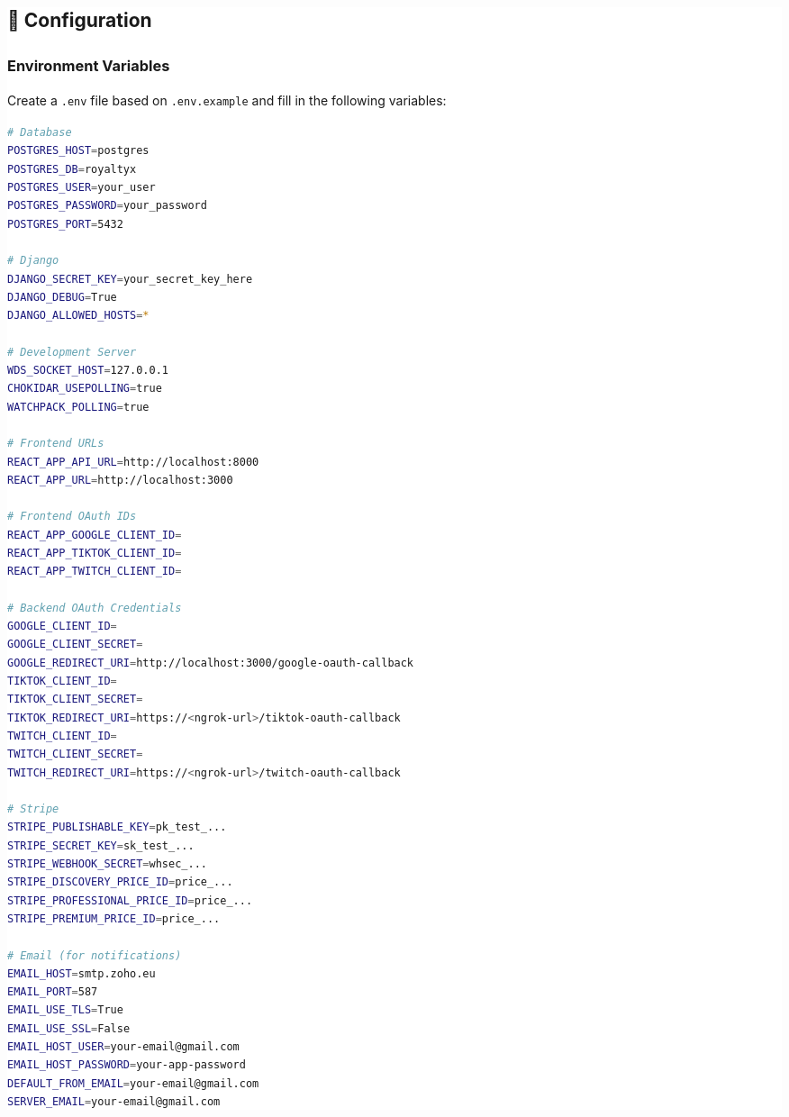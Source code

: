 
## 🔧 Configuration

### Environment Variables

Create a `.env` file based on `.env.example` and fill in the following
variables:

```bash
# Database
POSTGRES_HOST=postgres
POSTGRES_DB=royaltyx
POSTGRES_USER=your_user
POSTGRES_PASSWORD=your_password
POSTGRES_PORT=5432

# Django
DJANGO_SECRET_KEY=your_secret_key_here
DJANGO_DEBUG=True
DJANGO_ALLOWED_HOSTS=*

# Development Server
WDS_SOCKET_HOST=127.0.0.1
CHOKIDAR_USEPOLLING=true
WATCHPACK_POLLING=true

# Frontend URLs
REACT_APP_API_URL=http://localhost:8000
REACT_APP_URL=http://localhost:3000

# Frontend OAuth IDs
REACT_APP_GOOGLE_CLIENT_ID=
REACT_APP_TIKTOK_CLIENT_ID=
REACT_APP_TWITCH_CLIENT_ID=

# Backend OAuth Credentials
GOOGLE_CLIENT_ID=
GOOGLE_CLIENT_SECRET=
GOOGLE_REDIRECT_URI=http://localhost:3000/google-oauth-callback
TIKTOK_CLIENT_ID=
TIKTOK_CLIENT_SECRET=
TIKTOK_REDIRECT_URI=https://<ngrok-url>/tiktok-oauth-callback
TWITCH_CLIENT_ID=
TWITCH_CLIENT_SECRET=
TWITCH_REDIRECT_URI=https://<ngrok-url>/twitch-oauth-callback

# Stripe
STRIPE_PUBLISHABLE_KEY=pk_test_...
STRIPE_SECRET_KEY=sk_test_...
STRIPE_WEBHOOK_SECRET=whsec_...
STRIPE_DISCOVERY_PRICE_ID=price_...
STRIPE_PROFESSIONAL_PRICE_ID=price_...
STRIPE_PREMIUM_PRICE_ID=price_...

# Email (for notifications)
EMAIL_HOST=smtp.zoho.eu
EMAIL_PORT=587
EMAIL_USE_TLS=True
EMAIL_USE_SSL=False
EMAIL_HOST_USER=your-email@gmail.com
EMAIL_HOST_PASSWORD=your-app-password
DEFAULT_FROM_EMAIL=your-email@gmail.com
SERVER_EMAIL=your-email@gmail.com

```